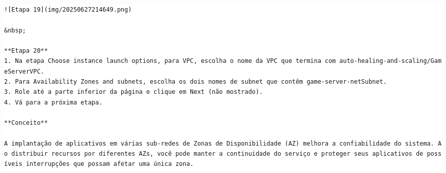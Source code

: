     ![Etapa 19](img/20250627214649.png)

    &nbsp;

    **Etapa 20**
    1. Na etapa Choose instance launch options, para VPC, escolha o nome da VPC que termina com auto-healing-and-scaling/GameServerVPC.
    2. Para Availability Zones and subnets, escolha os dois nomes de subnet que contêm game-server-netSubnet.
    3. Role até a parte inferior da página e clique em Next (não mostrado).
    4. Vá para a próxima etapa.

    **Conceito**

    A implantação de aplicativos em várias sub-redes de Zonas de Disponibilidade (AZ) melhora a confiabilidade do sistema. Ao distribuir recursos por diferentes AZs, você pode manter a continuidade do serviço e proteger seus aplicativos de possíveis interrupções que possam afetar uma única zona.
